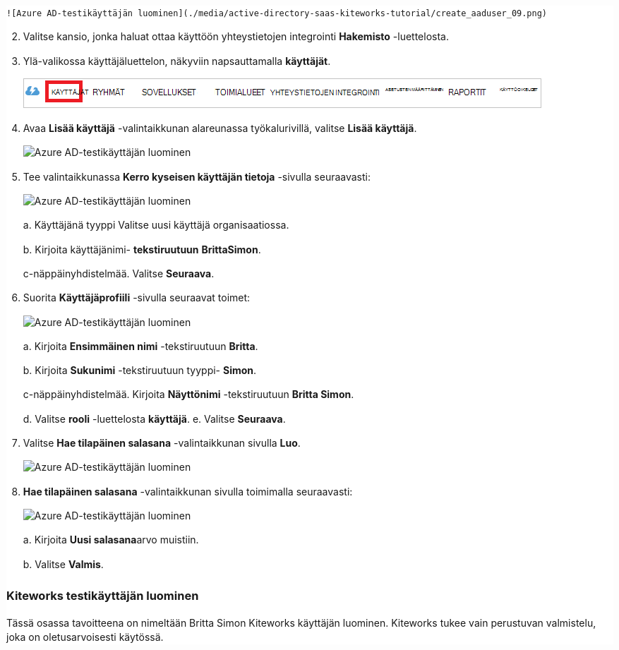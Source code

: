     ![Azure AD-testikäyttäjän luominen](./media/active-directory-saas-kiteworks-tutorial/create_aaduser_09.png)  

2. Valitse kansio, jonka haluat ottaa käyttöön yhteystietojen integrointi **Hakemisto** -luettelosta.

3. Ylä-valikossa käyttäjäluettelon, näkyviin napsauttamalla **käyttäjät**.

    ![Azure AD-testikäyttäjän luominen](./media/active-directory-saas-kiteworks-tutorial/create_aaduser_03.png) 
 
4. Avaa **Lisää käyttäjä** -valintaikkunan alareunassa työkalurivillä, valitse **Lisää käyttäjä**. 

    ![Azure AD-testikäyttäjän luominen](./media/active-directory-saas-kiteworks-tutorial/create_aaduser_04.png) 

5. Tee valintaikkunassa **Kerro kyseisen käyttäjän tietoja** -sivulla seuraavasti: 

    ![Azure AD-testikäyttäjän luominen](./media/active-directory-saas-kiteworks-tutorial/create_aaduser_05.png)  

    a. Käyttäjänä tyyppi Valitse uusi käyttäjä organisaatiossa.

    b. Kirjoita käyttäjänimi- **tekstiruutuun** **BrittaSimon**.

    c-näppäinyhdistelmää. Valitse **Seuraava**.

6.  Suorita **Käyttäjäprofiili** -sivulla seuraavat toimet: 

    ![Azure AD-testikäyttäjän luominen](./media/active-directory-saas-kiteworks-tutorial/create_aaduser_06.png) 
 
    a. Kirjoita **Ensimmäinen nimi** -tekstiruutuun **Britta**.  

    b. Kirjoita **Sukunimi** -tekstiruutuun tyyppi- **Simon**.

    c-näppäinyhdistelmää. Kirjoita **Näyttönimi** -tekstiruutuun **Britta Simon**.

    d. Valitse **rooli** -luettelosta **käyttäjä**.
    e. Valitse **Seuraava**.

7. Valitse **Hae tilapäinen salasana** -valintaikkunan sivulla **Luo**.

    ![Azure AD-testikäyttäjän luominen](./media/active-directory-saas-kiteworks-tutorial/create_aaduser_07.png) 
 
8. **Hae tilapäinen salasana** -valintaikkunan sivulla toimimalla seuraavasti:

    ![Azure AD-testikäyttäjän luominen](./media/active-directory-saas-kiteworks-tutorial/create_aaduser_08.png) 
  
    a. Kirjoita **Uusi salasana**arvo muistiin.

    b. Valitse **Valmis**.   

  
 
### <a name="creating-a-kiteworks-test-user"></a>Kiteworks testikäyttäjän luominen

Tässä osassa tavoitteena on nimeltään Britta Simon Kiteworks käyttäjän luominen.
Kiteworks tukee vain perustuvan valmistelu, joka on oletusarvoisesti käytössä.
